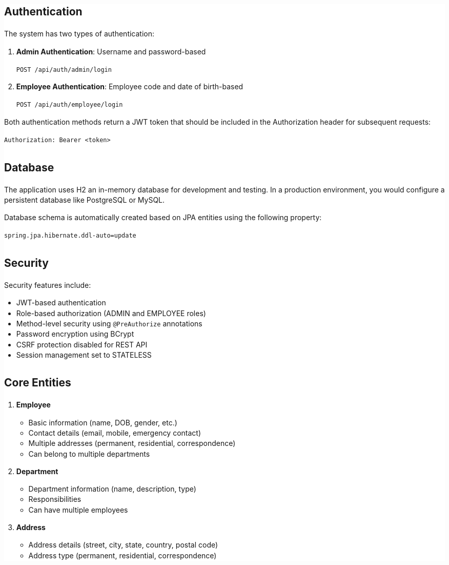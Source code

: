 ## Authentication

The system has two types of authentication:

1. **Admin Authentication**: Username and password-based
   ```
   POST /api/auth/admin/login
   ```

2. **Employee Authentication**: Employee code and date of birth-based
   ```
   POST /api/auth/employee/login
   ```

Both authentication methods return a JWT token that should be included in the Authorization header for subsequent requests:
```
Authorization: Bearer <token>
```

## Database

The application uses H2 an in-memory database for development and testing. In a production environment, you would configure a persistent database like PostgreSQL or MySQL.

Database schema is automatically created based on JPA entities using the following property:
```
spring.jpa.hibernate.ddl-auto=update
```

## Security

Security features include:

- JWT-based authentication
- Role-based authorization (ADMIN and EMPLOYEE roles)
- Method-level security using `@PreAuthorize` annotations
- Password encryption using BCrypt
- CSRF protection disabled for REST API
- Session management set to STATELESS

## Core Entities

1. **Employee**
    - Basic information (name, DOB, gender, etc.)
    - Contact details (email, mobile, emergency contact)
    - Multiple addresses (permanent, residential, correspondence)
    - Can belong to multiple departments

2. **Department**
    - Department information (name, description, type)
    - Responsibilities
    - Can have multiple employees

3. **Address**
    - Address details (street, city, state, country, postal code)
    - Address type (permanent, residential, correspondence)

